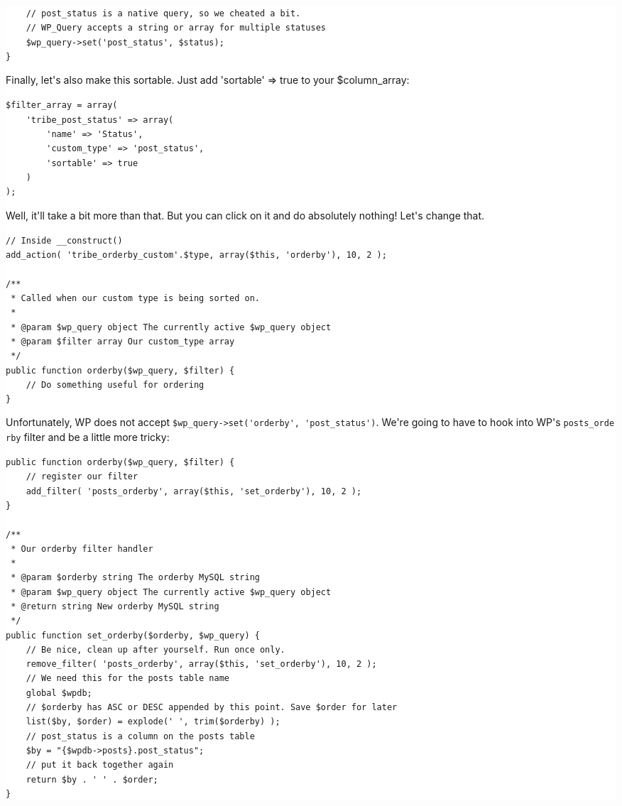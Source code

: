		// post_status is a native query, so we cheated a bit.
		// WP_Query accepts a string or array for multiple statuses
		$wp_query->set('post_status', $status);
	}

Finally, let's also make this sortable. Just add 'sortable' => true to your $column_array:

	$filter_array = array(
		'tribe_post_status' => array(
			'name' => 'Status',
			'custom_type' => 'post_status',
			'sortable' => true
		)
	);

Well, it'll take a bit more than that. But you can click on it and do absolutely nothing! Let's change that.

	// Inside __construct()
	add_action( 'tribe_orderby_custom'.$type, array($this, 'orderby'), 10, 2 );
	
	/**
	 * Called when our custom type is being sorted on.
	 *
	 * @param $wp_query object The currently active $wp_query object
	 * @param $filter array Our custom_type array
	 */
	public function orderby($wp_query, $filter) {
		// Do something useful for ordering
	}

Unfortunately, WP does not accept `$wp_query->set('orderby', 'post_status')`. We're going to have to hook into WP's `posts_orderby` filter and be a little more tricky:

	public function orderby($wp_query, $filter) {
		// register our filter
		add_filter( 'posts_orderby', array($this, 'set_orderby'), 10, 2 );
	}
	
	/**
	 * Our orderby filter handler
	 * 
	 * @param $orderby string The orderby MySQL string
	 * @param $wp_query object The currently active $wp_query object
	 * @return string New orderby MySQL string
	 */
	public function set_orderby($orderby, $wp_query) {
		// Be nice, clean up after yourself. Run once only.
		remove_filter( 'posts_orderby', array($this, 'set_orderby'), 10, 2 );
		// We need this for the posts table name
		global $wpdb;
		// $orderby has ASC or DESC appended by this point. Save $order for later
		list($by, $order) = explode(' ', trim($orderby) );
		// post_status is a column on the posts table
		$by = "{$wpdb->posts}.post_status";
		// put it back together again
		return $by . ' ' . $order;
	}
